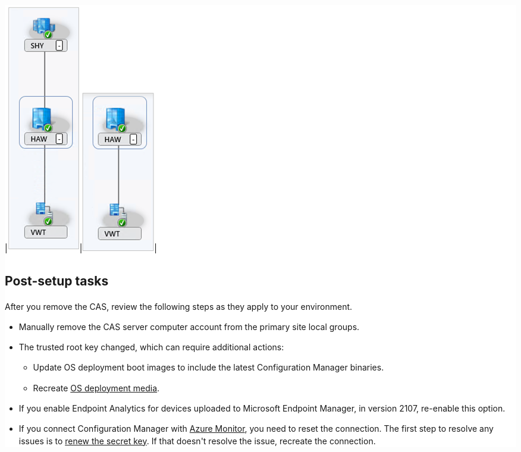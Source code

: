 |![Example site hierarchy view of a CAS, primary site, and secondary site](media/3607277-cas-primary-secondary.png)|![Example site hierarchy view of a primary site, and secondary site](media/3607277-primary-secondary.png)|

## Post-setup tasks

After you remove the CAS, review the following steps as they apply to your environment.

- Manually remove the CAS server computer account from the primary site local groups.

- The trusted root key changed, which can require additional actions:

  - Update OS deployment boot images to include the latest Configuration Manager binaries.

  - Recreate [OS deployment media](../../../../osd/deploy-use/create-task-sequence-media.md).

- If you enable Endpoint Analytics for devices uploaded to Microsoft Endpoint Manager, in version 2107, re-enable this option.

- If you connect Configuration Manager with [Azure Monitor](/azure/azure-monitor/platform/collect-sccm?context=/mem/configmgr/core/context/core-context), you need to reset the connection. The first step to resolve any issues is to [renew the secret key](../configure/azure-services-wizard.md#bkmk_renew). If that doesn't resolve the issue, recreate the connection.
